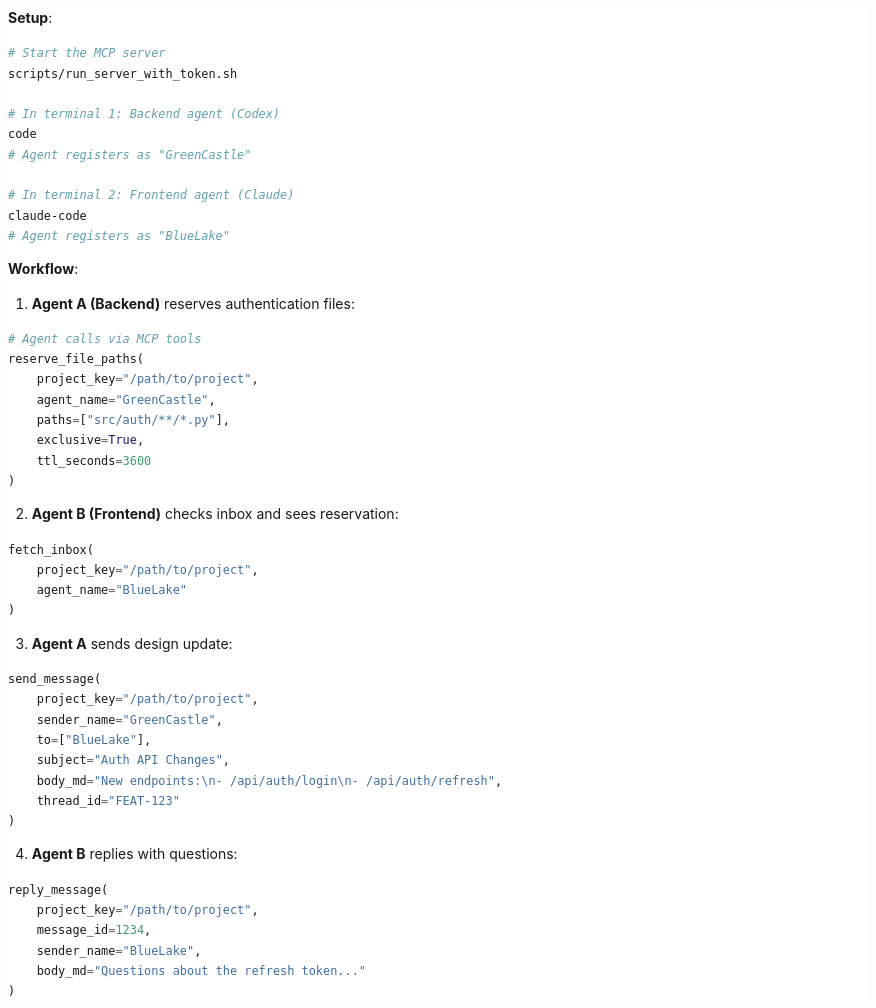 **Setup**:
```bash
# Start the MCP server
scripts/run_server_with_token.sh

# In terminal 1: Backend agent (Codex)
code
# Agent registers as "GreenCastle"

# In terminal 2: Frontend agent (Claude)  
claude-code
# Agent registers as "BlueLake"
```

**Workflow**:

1. **Agent A (Backend)** reserves authentication files:
```python
# Agent calls via MCP tools
reserve_file_paths(
    project_key="/path/to/project",
    agent_name="GreenCastle",
    paths=["src/auth/**/*.py"],
    exclusive=True,
    ttl_seconds=3600
)
```

2. **Agent B (Frontend)** checks inbox and sees reservation:
```python
fetch_inbox(
    project_key="/path/to/project",
    agent_name="BlueLake"
)
```

3. **Agent A** sends design update:
```python
send_message(
    project_key="/path/to/project",
    sender_name="GreenCastle",
    to=["BlueLake"],
    subject="Auth API Changes",
    body_md="New endpoints:\n- /api/auth/login\n- /api/auth/refresh",
    thread_id="FEAT-123"
)
```

4. **Agent B** replies with questions:
```python
reply_message(
    project_key="/path/to/project",
    message_id=1234,
    sender_name="BlueLake",
    body_md="Questions about the refresh token..."
)
```

